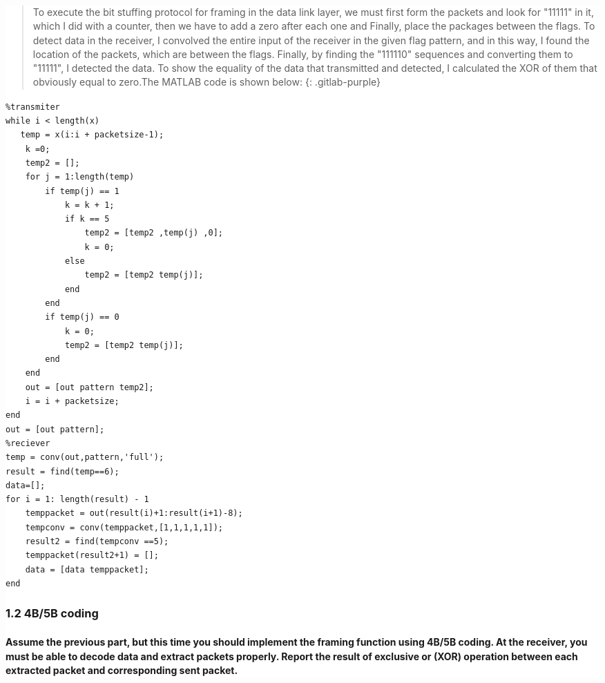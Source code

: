 > 
> To execute the bit stuffing protocol for framing in the data link layer, we must first form the packets and look for "11111" in it, which I did with a counter, then we have to add a zero after each one and Finally, place the packages between the flags.
To detect data in the receiver, I convolved the entire input of the receiver in the given flag pattern, and in this way, I found the location of the packets, which are between the flags. Finally, by finding the "111110" sequences and converting them to "11111", I detected the data.
 To show the equality of the data that transmitted and detected, I calculated the XOR of them that obviously equal to zero.The MATLAB code is shown below:
{: .gitlab-purple}

    %transmiter
    while i < length(x)
       temp = x(i:i + packetsize-1);
        k =0;
        temp2 = [];
        for j = 1:length(temp)
            if temp(j) == 1
                k = k + 1;
                if k == 5
                    temp2 = [temp2 ,temp(j) ,0];
                    k = 0;
                else
                    temp2 = [temp2 temp(j)];
                end   
            end
            if temp(j) == 0
                k = 0;
                temp2 = [temp2 temp(j)];
            end       
        end
        out = [out pattern temp2];
        i = i + packetsize;
    end
    out = [out pattern];
    %reciever
    temp = conv(out,pattern,'full');
    result = find(temp==6);
    data=[];
    for i = 1: length(result) - 1
        temppacket = out(result(i)+1:result(i+1)-8);
        tempconv = conv(temppacket,[1,1,1,1,1]);
        result2 = find(tempconv ==5);
        temppacket(result2+1) = [];
        data = [data temppacket];
    end

### 1.2 4B/5B coding
#### Assume the previous part, but this time you should implement the framing function using 4B/5B coding. At the receiver, you must be able to decode data and extract packets properly. Report the result of exclusive or (XOR) operation between each extracted packet and corresponding sent packet.
